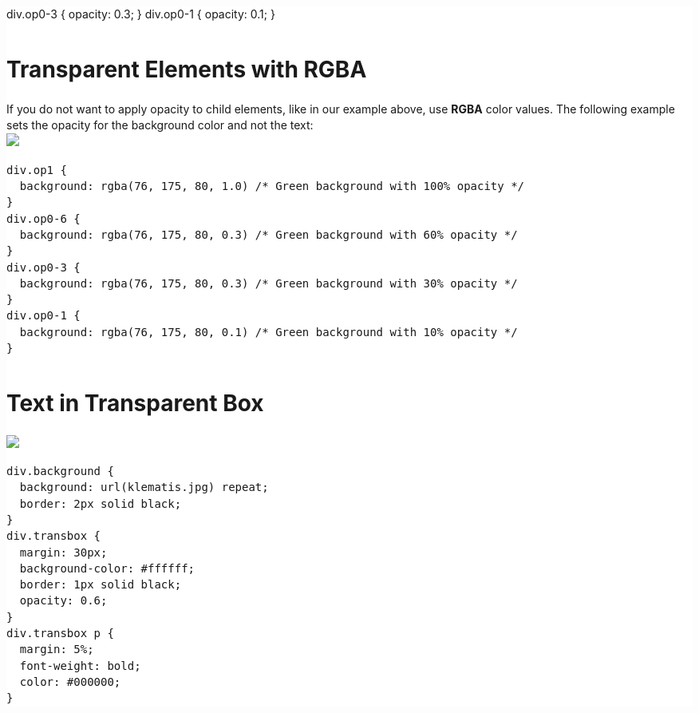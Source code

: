 div.op0-3 {
  opacity: 0.3;
}
div.op0-1 {
  opacity: 0.1;
}
</pre>
<h1>Transparent Elements with RGBA</h1>
If you do not want to apply opacity to child elements, like in our example above, use <b>RGBA</b> color values. The following example sets the opacity for the background color and not the text:
<br>
<img src="https://i.imgur.com/s6oBxCE.png" width="100%">
<pre>
div.op1 {
  background: rgba(76, 175, 80, 1.0) /* Green background with 100% opacity */
}
div.op0-6 {
  background: rgba(76, 175, 80, 0.3) /* Green background with 60% opacity */
}
div.op0-3 {
  background: rgba(76, 175, 80, 0.3) /* Green background with 30% opacity */
}
div.op0-1 {
  background: rgba(76, 175, 80, 0.1) /* Green background with 10% opacity */
}
</pre>
<h1>Text in Transparent Box</h1>
<img src="https://i.imgur.com/pxtOn9P.png" width="100%">
<pre>
div.background {
  background: url(klematis.jpg) repeat;
  border: 2px solid black;
}
div.transbox {
  margin: 30px;
  background-color: #ffffff;
  border: 1px solid black;
  opacity: 0.6;
}
div.transbox p {
  margin: 5%;
  font-weight: bold;
  color: #000000;
}
</pre>
